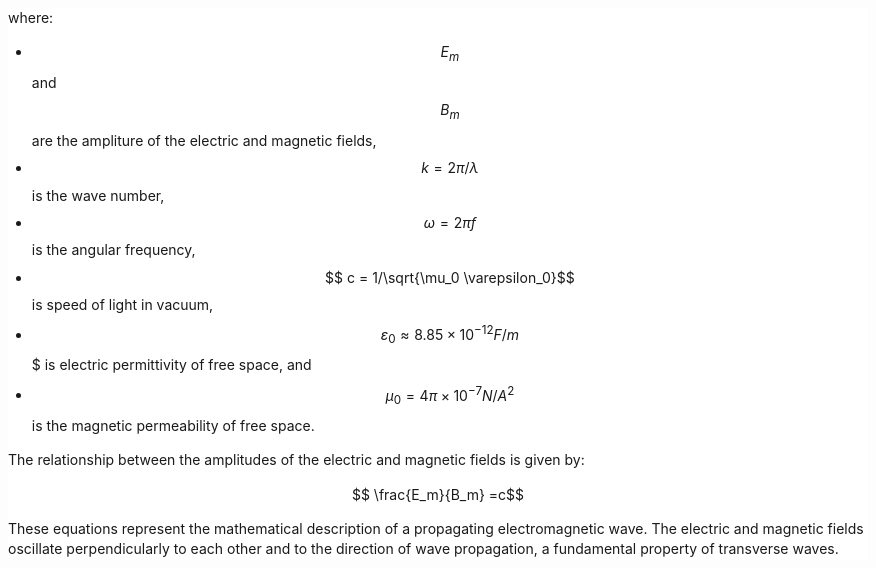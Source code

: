 where:
* $$E_m$$ and $$B_m$$ are the ampliture of the electric and magnetic fields,  
* $$k = 2\pi/\lambda$$ is the wave number,
* $$\omega = 2\pi f$$ is the angular frequency,
* $$ c = 1/\sqrt{\mu_0 \varepsilon_0}$$ is speed of light in vacuum,
* $$\varepsilon_0 \approx 8.85 \times 10^{-12} F/m$$$ is  electric permittivity of free space, and 
* $$\mu_0 = 4\pi \times 10^{-7} N/A^2$$ is the magnetic permeability of free space.

The relationship between the amplitudes of the electric and magnetic fields is given by:

$$ \frac{E_m}{B_m} =c$$

These equations represent the mathematical description of a propagating electromagnetic wave. The electric and magnetic fields oscillate perpendicularly to each other and to the direction of wave propagation, a fundamental property of transverse waves.
